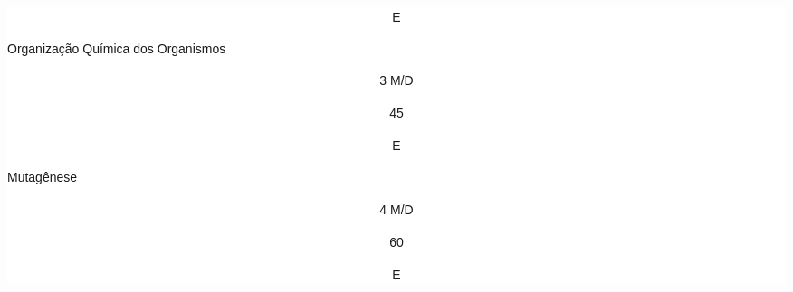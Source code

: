   </td>
  <td width=84 valign=top style='width:63.0pt;border-top:none;border-left:none;
  border-bottom:solid windowtext .5pt;border-right:solid windowtext .5pt;
  mso-border-top-alt:solid windowtext .5pt;mso-border-left-alt:solid windowtext .5pt;
  padding:0cm 3.5pt 0cm 3.5pt'>
  <p class=MsoNormal align=center style='text-align:center;line-height:150%'><span
  style='font-family:Arial;mso-bidi-font-family:"Times New Roman"'>E<o:p></o:p></span></p>
  </td>
 </tr>
 <tr>
  <td width=343 valign=top style='width:257.4pt;border:solid windowtext .5pt;
  border-top:none;mso-border-top-alt:solid windowtext .5pt;padding:0cm 3.5pt 0cm 3.5pt'>
  <p class=BodyText21><span style='font-family:Arial;mso-bidi-font-family:"Times New Roman"'>Organização
  Química dos Organismos <o:p></o:p></span></p>
  </td>
  <td width=108 valign=top style='width:81.0pt;border-top:none;border-left:
  none;border-bottom:solid windowtext .5pt;border-right:solid windowtext .5pt;
  mso-border-top-alt:solid windowtext .5pt;mso-border-left-alt:solid windowtext .5pt;
  padding:0cm 3.5pt 0cm 3.5pt'>
  <p class=MsoNormal align=center style='text-align:center;line-height:150%'><span
  style='font-family:Arial;mso-bidi-font-family:"Times New Roman"'>3 M/D<o:p></o:p></span></p>
  </td>
  <td width=60 valign=top style='width:45.0pt;border-top:none;border-left:none;
  border-bottom:solid windowtext .5pt;border-right:solid windowtext .5pt;
  mso-border-top-alt:solid windowtext .5pt;mso-border-left-alt:solid windowtext .5pt;
  padding:0cm 3.5pt 0cm 3.5pt'>
  <p class=MsoNormal align=center style='text-align:center;line-height:150%'><span
  style='font-family:Arial;mso-bidi-font-family:"Times New Roman"'>45<o:p></o:p></span></p>
  </td>
  <td width=84 valign=top style='width:63.0pt;border-top:none;border-left:none;
  border-bottom:solid windowtext .5pt;border-right:solid windowtext .5pt;
  mso-border-top-alt:solid windowtext .5pt;mso-border-left-alt:solid windowtext .5pt;
  padding:0cm 3.5pt 0cm 3.5pt'>
  <p class=MsoNormal align=center style='text-align:center;line-height:150%'><span
  style='font-family:Arial;mso-bidi-font-family:"Times New Roman"'>E<o:p></o:p></span></p>
  </td>
 </tr>
 <tr>
  <td width=343 valign=top style='width:257.4pt;border:solid windowtext .5pt;
  border-top:none;mso-border-top-alt:solid windowtext .5pt;padding:0cm 3.5pt 0cm 3.5pt'>
  <p class=BodyText21><span style='font-family:Arial;mso-bidi-font-family:"Times New Roman"'>Mutagênese<o:p></o:p></span></p>
  </td>
  <td width=108 valign=top style='width:81.0pt;border-top:none;border-left:
  none;border-bottom:solid windowtext .5pt;border-right:solid windowtext .5pt;
  mso-border-top-alt:solid windowtext .5pt;mso-border-left-alt:solid windowtext .5pt;
  padding:0cm 3.5pt 0cm 3.5pt'>
  <p class=MsoNormal align=center style='text-align:center;line-height:150%'><span
  style='font-family:Arial;mso-bidi-font-family:"Times New Roman"'>4 M/D<o:p></o:p></span></p>
  </td>
  <td width=60 valign=top style='width:45.0pt;border-top:none;border-left:none;
  border-bottom:solid windowtext .5pt;border-right:solid windowtext .5pt;
  mso-border-top-alt:solid windowtext .5pt;mso-border-left-alt:solid windowtext .5pt;
  padding:0cm 3.5pt 0cm 3.5pt'>
  <p class=MsoNormal align=center style='text-align:center;line-height:150%'><span
  style='font-family:Arial;mso-bidi-font-family:"Times New Roman"'>60<o:p></o:p></span></p>
  </td>
  <td width=84 valign=top style='width:63.0pt;border-top:none;border-left:none;
  border-bottom:solid windowtext .5pt;border-right:solid windowtext .5pt;
  mso-border-top-alt:solid windowtext .5pt;mso-border-left-alt:solid windowtext .5pt;
  padding:0cm 3.5pt 0cm 3.5pt'>
  <p class=MsoNormal align=center style='text-align:center;line-height:150%'><span
  style='font-family:Arial;mso-bidi-font-family:"Times New Roman"'>E<o:p></o:p></span></p>